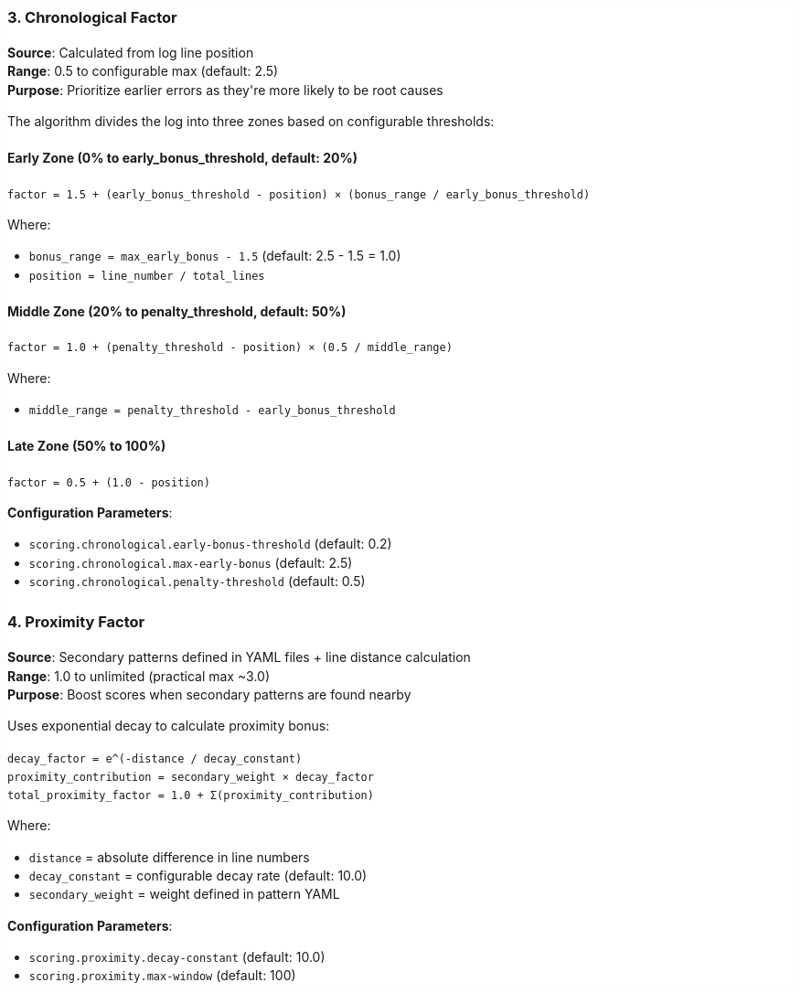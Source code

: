 ### 3. Chronological Factor

**Source**: Calculated from log line position  
**Range**: 0.5 to configurable max (default: 2.5)  
**Purpose**: Prioritize earlier errors as they're more likely to be root causes

The algorithm divides the log into three zones based on configurable thresholds:

#### Early Zone (0% to early_bonus_threshold, default: 20%)
```
factor = 1.5 + (early_bonus_threshold - position) × (bonus_range / early_bonus_threshold)
```

Where:
- `bonus_range = max_early_bonus - 1.5` (default: 2.5 - 1.5 = 1.0)
- `position = line_number / total_lines`

#### Middle Zone (20% to penalty_threshold, default: 50%)
```
factor = 1.0 + (penalty_threshold - position) × (0.5 / middle_range)
```

Where:
- `middle_range = penalty_threshold - early_bonus_threshold`

#### Late Zone (50% to 100%)
```
factor = 0.5 + (1.0 - position)
```

**Configuration Parameters**:
- `scoring.chronological.early-bonus-threshold` (default: 0.2)
- `scoring.chronological.max-early-bonus` (default: 2.5)
- `scoring.chronological.penalty-threshold` (default: 0.5)

### 4. Proximity Factor

**Source**: Secondary patterns defined in YAML files + line distance calculation  
**Range**: 1.0 to unlimited (practical max ~3.0)  
**Purpose**: Boost scores when secondary patterns are found nearby

Uses exponential decay to calculate proximity bonus:

```
decay_factor = e^(-distance / decay_constant)
proximity_contribution = secondary_weight × decay_factor
total_proximity_factor = 1.0 + Σ(proximity_contribution)
```

Where:
- `distance` = absolute difference in line numbers
- `decay_constant` = configurable decay rate (default: 10.0)
- `secondary_weight` = weight defined in pattern YAML

**Configuration Parameters**:
- `scoring.proximity.decay-constant` (default: 10.0)
- `scoring.proximity.max-window` (default: 100)
